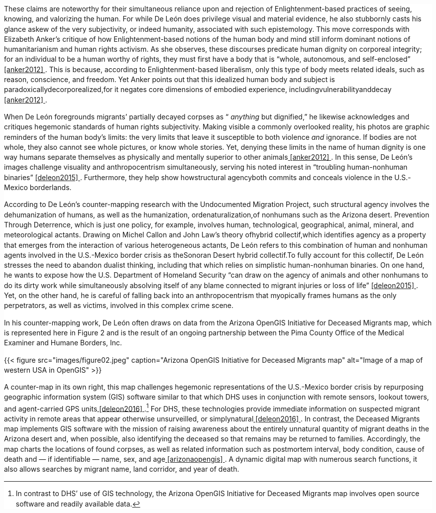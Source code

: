 These claims are noteworthy for their simultaneous reliance upon and rejection of Enlightenment-based practices of seeing, knowing, and valorizing the human. For while De León does privilege visual and material evidence, he also stubbornly casts his glance askew of the very subjectivity, or indeed humanity, associated with such epistemology. This move corresponds with Elizabeth Anker’s critique of how Enlightenment-based notions of the human body and mind still inform dominant notions of humanitarianism and human rights activism. As she observes, these discourses predicate human dignity on corporeal integrity; for an individual to be a human worthy of rights, they must first have a body that is “whole, autonomous, and self-enclosed” <a class="footnote-ref" href="#anker2012"> [anker2012] </a>. This is because, according to Enlightenment-based liberalism, only this type of body meets related ideals, such as reason, conscience, and freedom. Yet Anker points out that this idealized human body and subject is paradoxicallydecorporealized,for it negates core dimensions of embodied experience, includingvulnerabilityanddecay<a class="footnote-ref" href="#anker2012"> [anker2012] </a>.

When De León foregrounds migrants’ partially decayed corpses as “ _anything_ but dignified,” he likewise acknowledges and critiques hegemonic standards of human rights subjectivity. Making visible a commonly overlooked reality, his photos are graphic reminders of the human body’s limits: the very limits that leave it susceptible to both violence _and_ ignorance. If bodies are not whole, they also cannot see whole pictures, or know whole stories. Yet, denying these limits in the name of human dignity is one way humans separate themselves as physically and mentally superior to other animals<a class="footnote-ref" href="#anker2012"> [anker2012] </a>. In this sense, De León’s images challenge visuality and anthropocentrism simultaneously, serving his noted interest in “troubling human-nonhuman binaries” <a class="footnote-ref" href="#deleon2015"> [deleon2015] </a>. Furthermore, they help show howstructural agencyboth commits and conceals violence in the U.S.-Mexico borderlands.

According to De León’s counter-mapping research with the Undocumented Migration Project, such structural agency involves the dehumanization of humans, as well as the humanization, ordenaturalization,of nonhumans such as the Arizona desert. Prevention Through Deterrence, which is just one policy, for example, involves human, technological, geographical, animal, mineral, and meteorological actants. Drawing on Michel Callon and John Law’s theory ofhybrid collectif,which identifies agency as a property that emerges from the interaction of various heterogeneous actants, De León refers to this combination of human and nonhuman agents involved in the U.S.-Mexico border crisis as theSonoran Desert hybrid collectif.To fully account for this collectif, De León stresses the need to abandon dualist thinking, including that which relies on simplistic human-nonhuman binaries. On one hand, he wants to expose how the U.S. Department of Homeland Security “can draw on the agency of animals and other nonhumans to do its dirty work while simultaneously absolving itself of any blame connected to migrant injuries or loss of life” <a class="footnote-ref" href="#deleon2015"> [deleon2015] </a>. Yet, on the other hand, he is careful of falling back into an anthropocentrism that myopically frames humans as the only perpetrators, as well as victims, involved in this complex crime scene.

In his counter-mapping work, De León often draws on data from the Arizona OpenGIS Initiative for Deceased Migrants map, which is represented here in Figure 2 and is the result of an ongoing partnership between the Pima County Office of the Medical Examiner and Humane Borders, Inc.

{{< figure src="images/figure02.jpeg" caption="Arizona OpenGIS Initiative for Deceased Migrants map" alt="Image of a map of western USA in OpenGIS"  >}}


A counter-map in its own right, this map challenges hegemonic representations of the U.S.-Mexico border crisis by repurposing geographic information system (GIS) software similar to that which DHS uses in conjunction with remote sensors, lookout towers, and agent-carried GPS units<a class="footnote-ref" href="#deleon2016"> [deleon2016] </a>.[^6] For DHS, these technologies provide immediate information on suspected migrant activity in remote areas that appear otherwise unsurveilled, or simplynatural<a class="footnote-ref" href="#deleon2016"> [deleon2016] </a>. In contrast, the Deceased Migrants map implements GIS software with the mission of raising awareness about the entirely unnatural quantity of migrant deaths in the Arizona desert and, when possible, also identifying the deceased so that remains may be returned to families. Accordingly, the map charts the locations of found corpses, as well as related information such as postmortem interval, body condition, cause of death and — if identifiable — name, sex, and age<a class="footnote-ref" href="#arizonaopengis"> [arizonaopengis] </a>. A dynamic digital map with numerous search functions, it also allows searches by migrant name, land corridor, and year of death.


[^1]: This list is not exhaustive but includes a sampling of indigenous populations known to have existed in Sonora, Mexico<a class="footnote-ref" href="#zaratevaldez2016"> [zaratevaldez2016] </a>and Southern Arizona<a class="footnote-ref" href="#arizonastatemuseum2016"> [arizonastatemuseum2016] </a>.
[^2]: For example, U.S. policy facilitated migration during natural resource booms and labor shortages but impeded it during The Great Depression and Cold War proxies throughout Latin America starting in the 1960s.
[^3]: Two reports that use this phrasing are The Binational Migration Institute’s “A Continued Humanitarian Crisis at the Border: Undocumented Border Crosser Deaths Recorded by the Pima County Office of the Medical Examiner, 1990-2012” <a class="footnote-ref" href="#continued2013"> [continued2013] </a>and the American Civil Liberties Union and Mexico’s National Commission of Human Rights’ “Humanitarian Crisis: Migrant Deaths at the U.S.-Mexico Border” <a class="footnote-ref" href="#jimenez2009"> [jimenez2009] </a>.
[^4]: While discussing this title in an interview, Luiselli translatessonoroas sonorous and highlights the double meaning ofsonorous desertas referencing both a desert full of sound and a desert devoid of sound. This title also appears to riff on El Desierto de Sonora, the Spanish translation of the Sonoran Desert, but _Lost Children Archive_ largely takes place in the Chiricahua Mountains, which lie east of the Sonoran Desert and predominantly consist of sky islands and grasslands<a class="footnote-ref" href="#eloriente2020"> [eloriente2020] </a>.
[^5]: The Colibrí Center, for example, describes its work as building “on a legacy of humanitarian work in Southern Arizona done by organizations such as Coalición de Derechos Humanos, No More Deaths, and Tucson Samaritans, all concerned with upholding human rights and human dignity throughout the borderlands” <a class="footnote-ref" href="#colibri2020"> [colibri2020] </a>.
[^6]: In contrast to DHS’ use of GIS technology, the Arizona OpenGIS Initiative for Deceased Migrants map involves open source software and readily available data.
[^7]: According to David Novak and Matt Sakakeeny, who call R. Murray Schafersound studies’ de facto founder,his influential work treats sound as a stable object with predictable effects on a “generalized perceptual consciousness,” rather than a multivalent field that varies with individual, social, and environmental diversity<a class="footnote-ref" href="#novak2015"> [novak2015] </a>.
[^8]: These texts include Zora Neale Hurston’s _Their Eyes Were Watching God_ and Ralph Ellison’s _Invisible Man_ , among others.
[^9]: In January of 2021, President Joe Biden signed an executive order pausing border wall construction.
[^10]: Kate Jenckes’ _Witnessing Beyond the Human: Addressing the Alterity of the Other in Post-coup Chile and Argentina_ and Jane Bennett’s _Vibrant Matter: A Political Ecology of Things_ are two relevant philosophical studies.
[^11]: A mobile phone app for data collection, ArcGIS Survey 123 facilitates collaborative map-making among multiple parties, including professors and students.
[^12]: Threats to the Lesser Long-nosed Bat include drug and human-traffickers using their caves, the destruction of the cacti they feed on, and the construction of a border wall tall enough to disrupt their flight patterns. Though this bat was first listed under the Endangered Species Act in 1998, and subsequently delisted in 2018, it remains especially vulnerable to the heightened border militarization currently underway.## Bibliography